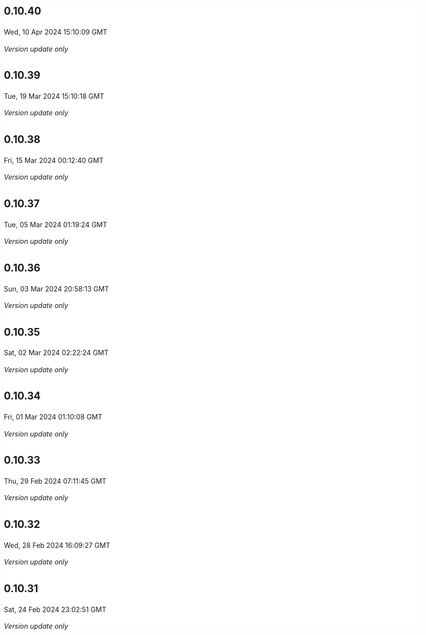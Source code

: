 ## 0.10.40
Wed, 10 Apr 2024 15:10:09 GMT

_Version update only_

## 0.10.39
Tue, 19 Mar 2024 15:10:18 GMT

_Version update only_

## 0.10.38
Fri, 15 Mar 2024 00:12:40 GMT

_Version update only_

## 0.10.37
Tue, 05 Mar 2024 01:19:24 GMT

_Version update only_

## 0.10.36
Sun, 03 Mar 2024 20:58:13 GMT

_Version update only_

## 0.10.35
Sat, 02 Mar 2024 02:22:24 GMT

_Version update only_

## 0.10.34
Fri, 01 Mar 2024 01:10:08 GMT

_Version update only_

## 0.10.33
Thu, 29 Feb 2024 07:11:45 GMT

_Version update only_

## 0.10.32
Wed, 28 Feb 2024 16:09:27 GMT

_Version update only_

## 0.10.31
Sat, 24 Feb 2024 23:02:51 GMT

_Version update only_
